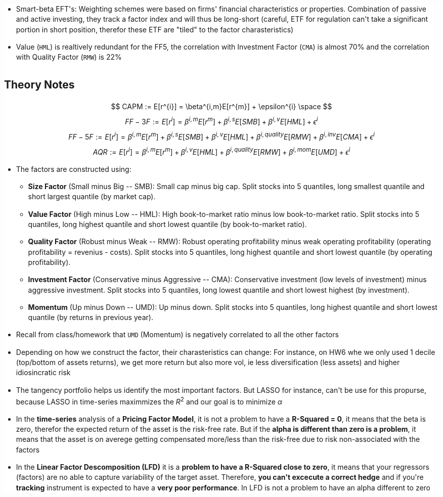 - Smart-beta EFT's: Weighting schemes were based on firms' financial characteristics or properties. Combination of passive and active investing, they track a factor index and will thus be long-short (careful, ETF for regulation can't take a significant portion in short position, therefor these ETF are "tiled" to the factor charasteristics)

- Value (`HML`) is realtively redundant for the FF5, the correlation with Investment Factor (`CMA`) is almost 70% and the correlation with Quality Factor (`RMW`) is 22%

## Theory Notes

$$ CAPM := E[r^{i}] = \beta^{i,m}E[r^{m}] + \epsilon^{i}  \space $$ 
$$ FF-3F := E[r^{i}] = \beta^{i,m}E[r^{m}] + \beta^{i,s}E[SMB] + \beta^{i,v}E[HML] + \epsilon^{i} $$
$$ FF-5F := E[r^{i}] = \beta^{i,m}E[r^{m}] + \beta^{i,s}E[SMB] + \beta^{i,v}E[HML] + \beta^{i,quality}E[RMW] + \beta^{i,inv}E[CMA] + \epsilon^{i} $$
$$ AQR := E[r^{i}] = \beta^{i,m}E[r^{m}] + \beta^{i,v}E[HML] + \beta^{i,quality}E[RMW] + \beta^{i,mom}E[UMD] + \epsilon^{i} $$

- The factors are constructed using:

    - **Size Factor** (Small minus Big -- SMB): Small cap minus big cap. Split stocks into 5 quantiles, long smallest quantile and short largest quantile (by market cap).

    - **Value Factor** (High minus Low -- HML): High book-to-market ratio minus low book-to-market ratio. Split stocks into 5 quantiles, long highest quantile and short lowest quantile (by book-to-market ratio).

    - **Quality Factor** (Robust minus Weak -- RMW): Robust operating profitability minus weak operating profitability (operating profitability = revenius - costs). Split stocks into 5 quantiles, long highest quantile and short lowest quantile (by operating profitability).

    - **Investment Factor** (Conservative minus Aggressive -- CMA): Conservative investment (low levels of investment) minus aggressive investment. Split stocks into 5 quantiles, long lowest quantile and short lowest highest (by investment).

    - **Momentum** (Up minus Down -- UMD): Up minus down. Split stocks into 5 quantiles, long highest quantile and short lowest quantile (by returns in previous year).

- Recall from class/homework that `UMD` (Momentum) is negatively correlated to all the other factors

- Depending on how we construct the factor, their charasteristics can change: For instance, on HW6 whe we only used 1 decile (top/bottom of assets returns), we get more return but also more vol, ie less diversification (less assets) and higher idiosincratic risk

- The tangency portfolio helps us identify the most important factors. But LASSO for instance, can't be use for this propurse, because LASSO in time-series maximmizes the $R^2$ and our goal is to minimize $\alpha$

- In the **time-series** analysis of a **Pricing Factor Model**, it is not a problem to have a **R-Squared = 0**, it means that the beta is zero, therefor the expected return of the asset is the risk-free rate. But if the **alpha is different than zero is a problem**, it means that the asset is on averege getting compensated more/less than the risk-free due to risk non-associated with the factors

- In the **Linear Factor Descomposition (LFD)** it is a **problem to have a R-Squared close to zero**, it means that your regressors (factors) are no able to capture variability of the target asset. Therefore, **you can't excecute a correct hedge** and if you're **tracking** instrument is expected to have a **very poor performance**. In LFD is not a problem to have an alpha different to zero
